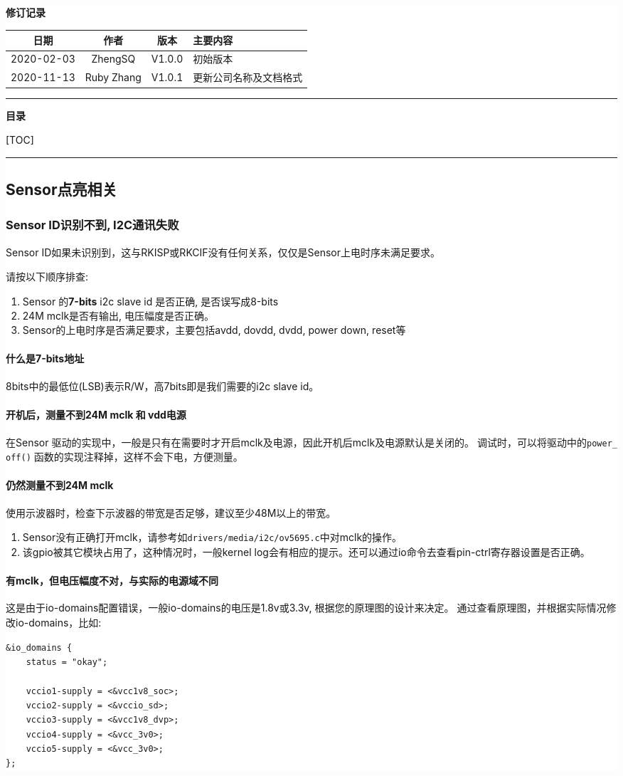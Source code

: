**修订记录**

|    日期    |    作者    |  版本  | 主要内容               |
| :--------: | :--------: | :----: | :--------------------- |
| 2020-02-03 |  ZhengSQ   | V1.0.0 | 初始版本               |
| 2020-11-13 | Ruby Zhang | V1.0.1 | 更新公司名称及文档格式 |

---

**目录**

[TOC]

---

## Sensor点亮相关

### Sensor ID识别不到, I2C通讯失败

Sensor ID如果未识别到，这与RKISP或RKCIF没有任何关系，仅仅是Sensor上电时序未满足要求。

请按以下顺序排查:

1. Sensor 的**7-bits** i2c slave id 是否正确, 是否误写成8-bits
2. 24M mclk是否有输出, 电压幅度是否正确。
3. Sensor的上电时序是否满足要求，主要包括avdd, dovdd, dvdd, power down, reset等

#### 什么是**7-bits**地址

8bits中的最低位(LSB)表示R/W，高7bits即是我们需要的i2c slave id。

#### 开机后，测量不到24M mclk 和 vdd电源

在Sensor 驱动的实现中，一般是只有在需要时才开启mclk及电源，因此开机后mclk及电源默认是关闭的。
调试时，可以将驱动中的`power_off()` 函数的实现注释掉，这样不会下电，方便测量。

#### 仍然测量不到24M mclk

使用示波器时，检查下示波器的带宽是否足够，建议至少48M以上的带宽。

1. Sensor没有正确打开mclk，请参考如`drivers/media/i2c/ov5695.c`中对mclk的操作。
2. 该gpio被其它模块占用了，这种情况时，一般kernel log会有相应的提示。还可以通过io命令去查看pin-ctrl寄存器设置是否正确。

#### 有mclk，但电压幅度不对，与实际的电源域不同

这是由于io-domains配置错误，一般io-domains的电压是1.8v或3.3v, 根据您的原理图的设计来决定。
通过查看原理图，并根据实际情况修改io-domains，比如:

```
&io_domains {
	status = "okay";

	vccio1-supply = <&vcc1v8_soc>;
	vccio2-supply = <&vccio_sd>;
	vccio3-supply = <&vcc1v8_dvp>;
	vccio4-supply = <&vcc_3v0>;
	vccio5-supply = <&vcc_3v0>;
};
```
